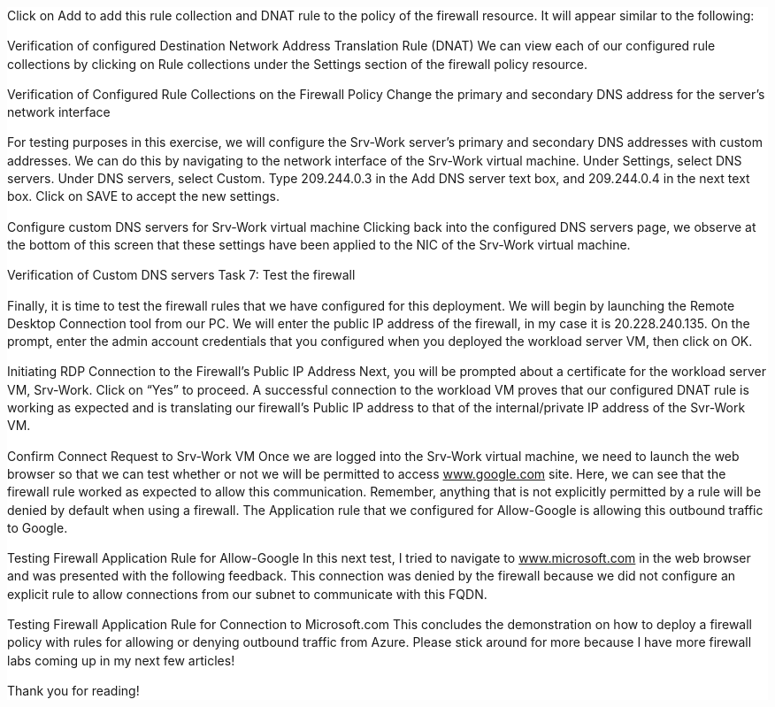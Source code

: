 Click on Add to add this rule collection and DNAT rule to the policy of the firewall resource. It will appear similar to the following:


Verification of configured Destination Network Address Translation Rule (DNAT)
We can view each of our configured rule collections by clicking on Rule collections under the Settings section of the firewall policy resource.


Verification of Configured Rule Collections on the Firewall Policy
Change the primary and secondary DNS address for the server’s network interface

For testing purposes in this exercise, we will configure the Srv-Work server’s primary and secondary DNS addresses with custom addresses. We can do this by navigating to the network interface of the Srv-Work virtual machine. Under Settings, select DNS servers. Under DNS servers, select Custom. Type 209.244.0.3 in the Add DNS server text box, and 209.244.0.4 in the next text box. Click on SAVE to accept the new settings.


Configure custom DNS servers for Srv-Work virtual machine
Clicking back into the configured DNS servers page, we observe at the bottom of this screen that these settings have been applied to the NIC of the Srv-Work virtual machine.


Verification of Custom DNS servers
Task 7: Test the firewall

Finally, it is time to test the firewall rules that we have configured for this deployment. We will begin by launching the Remote Desktop Connection tool from our PC. We will enter the public IP address of the firewall, in my case it is 20.228.240.135. On the prompt, enter the admin account credentials that you configured when you deployed the workload server VM, then click on OK.


Initiating RDP Connection to the Firewall’s Public IP Address
Next, you will be prompted about a certificate for the workload server VM, Srv-Work. Click on “Yes” to proceed. A successful connection to the workload VM proves that our configured DNAT rule is working as expected and is translating our firewall’s Public IP address to that of the internal/private IP address of the Svr-Work VM.


Confirm Connect Request to Srv-Work VM
Once we are logged into the Srv-Work virtual machine, we need to launch the web browser so that we can test whether or not we will be permitted to access www.google.com site. Here, we can see that the firewall rule worked as expected to allow this communication. Remember, anything that is not explicitly permitted by a rule will be denied by default when using a firewall. The Application rule that we configured for Allow-Google is allowing this outbound traffic to Google.


Testing Firewall Application Rule for Allow-Google
In this next test, I tried to navigate to www.microsoft.com in the web browser and was presented with the following feedback. This connection was denied by the firewall because we did not configure an explicit rule to allow connections from our subnet to communicate with this FQDN.


Testing Firewall Application Rule for Connection to Microsoft.com
This concludes the demonstration on how to deploy a firewall policy with rules for allowing or denying outbound traffic from Azure. Please stick around for more because I have more firewall labs coming up in my next few articles!

Thank you for reading!
